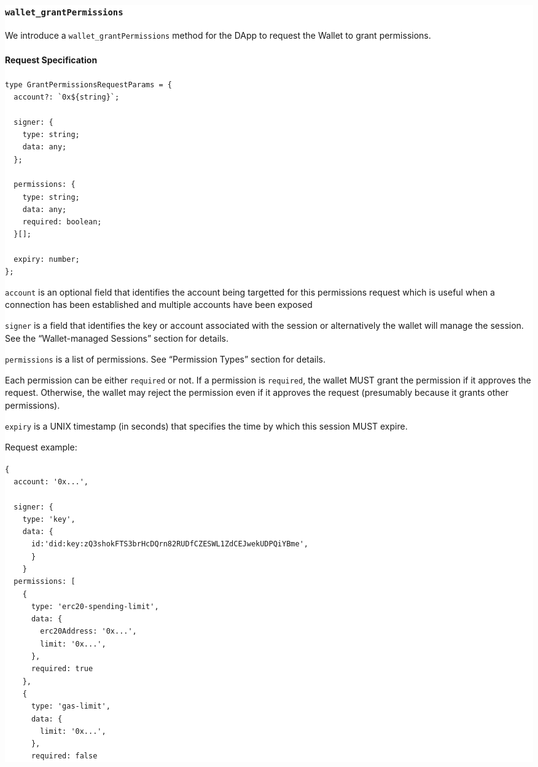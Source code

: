### `wallet_grantPermissions`

We introduce a `wallet_grantPermissions` method for the DApp to request the Wallet to grant permissions.

#### Request Specification

```tsx
type GrantPermissionsRequestParams = {
  account?: `0x${string}`;

  signer: {
    type: string;
    data: any;
  };

  permissions: {
    type: string;
    data: any;
    required: boolean;
  }[];

  expiry: number;
};
```

`account` is an optional field that identifies the account being targetted for this permissions request which is useful when a connection has been established and multiple accounts have been exposed

`signer` is a field that identifies the key or account associated with the session or alternatively the wallet will manage the session. See the “Wallet-managed Sessions” section for details.

`permissions` is a list of permissions. See “Permission Types” section for details.

Each permission can be either `required` or not. If a permission is `required`, the wallet MUST grant the permission if it approves the request. Otherwise, the wallet may reject the permission even if it approves the request (presumably because it grants other permissions).

`expiry` is a UNIX timestamp (in seconds) that specifies the time by which this session MUST expire.

Request example:

```tsx
{
  account: '0x...',

  signer: {
    type: 'key',
    data: {
      id:'did:key:zQ3shokFTS3brHcDQrn82RUDfCZESWL1ZdCEJwekUDPQiYBme',
      }
    }
  permissions: [
    {
      type: 'erc20-spending-limit',
      data: {
        erc20Address: '0x...',
        limit: '0x...',
      },
      required: true
    },
    {
      type: 'gas-limit',
      data: {
        limit: '0x...',
      },
      required: false
```